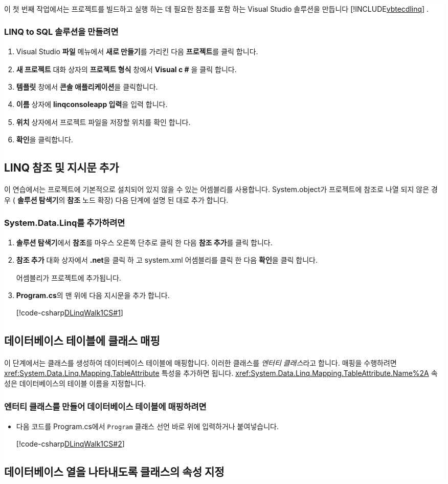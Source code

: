 이 첫 번째 작업에서는 프로젝트를 빌드하고 실행 하는 데 필요한 참조를 포함 하는 Visual Studio 솔루션을 만듭니다 [!INCLUDE[vbtecdlinq](../../../../../../includes/vbtecdlinq-md.md)] .

### <a name="to-create-a-linq-to-sql-solution"></a>LINQ to SQL 솔루션을 만들려면

1. Visual Studio **파일** 메뉴에서 **새로 만들기**를 가리킨 다음 **프로젝트**를 클릭 합니다.

2. **새 프로젝트** 대화 상자의 **프로젝트 형식** 창에서 **Visual c #** 을 클릭 합니다.

3. **템플릿** 창에서 **콘솔 애플리케이션**을 클릭합니다.

4. **이름** 상자에 **linqconsoleapp 입력**을 입력 합니다.

5. **위치** 상자에서 프로젝트 파일을 저장할 위치를 확인 합니다.

6. **확인**을 클릭합니다.

## <a name="adding-linq-references-and-directives"></a>LINQ 참조 및 지시문 추가

이 연습에서는 프로젝트에 기본적으로 설치되어 있지 않을 수 있는 어셈블리를 사용합니다. System.object가 프로젝트에 참조로 나열 되지 않은 경우 ( **솔루션 탐색기**의 **참조** 노드 확장) 다음 단계에 설명 된 대로 추가 합니다.

### <a name="to-add-systemdatalinq"></a>System.Data.Linq를 추가하려면

1. **솔루션 탐색기**에서 **참조**를 마우스 오른쪽 단추로 클릭 한 다음 **참조 추가**를 클릭 합니다.

2. **참조 추가** 대화 상자에서 **.net**을 클릭 하 고 system.xml 어셈블리를 클릭 한 다음 **확인**을 클릭 합니다.

     어셈블리가 프로젝트에 추가됩니다.

3. **Program.cs**의 맨 위에 다음 지시문을 추가 합니다.

     [!code-csharp[DLinqWalk1CS#1](../../../../../../samples/snippets/csharp/VS_Snippets_Data/DLinqWalk1CS/cs/Program.cs#1)]

## <a name="mapping-a-class-to-a-database-table"></a>데이터베이스 테이블에 클래스 매핑

이 단계에서는 클래스를 생성하여 데이터베이스 테이블에 매핑합니다. 이러한 클래스를 *엔터티 클래스*라고 합니다. 매핑을 수행하려면 <xref:System.Data.Linq.Mapping.TableAttribute> 특성을 추가하면 됩니다. <xref:System.Data.Linq.Mapping.TableAttribute.Name%2A> 속성은 데이터베이스의 테이블 이름을 지정합니다.

### <a name="to-create-an-entity-class-and-map-it-to-a-database-table"></a>엔터티 클래스를 만들어 데이터베이스 테이블에 매핑하려면

- 다음 코드를 Program.cs에서 `Program` 클래스 선언 바로 위에 입력하거나 붙여넣습니다.

     [!code-csharp[DLinqWalk1CS#2](../../../../../../samples/snippets/csharp/VS_Snippets_Data/DLinqWalk1CS/cs/Program.cs#2)]

## <a name="designating-properties-on-the-class-to-represent-database-columns"></a>데이터베이스 열을 나타내도록 클래스의 속성 지정
